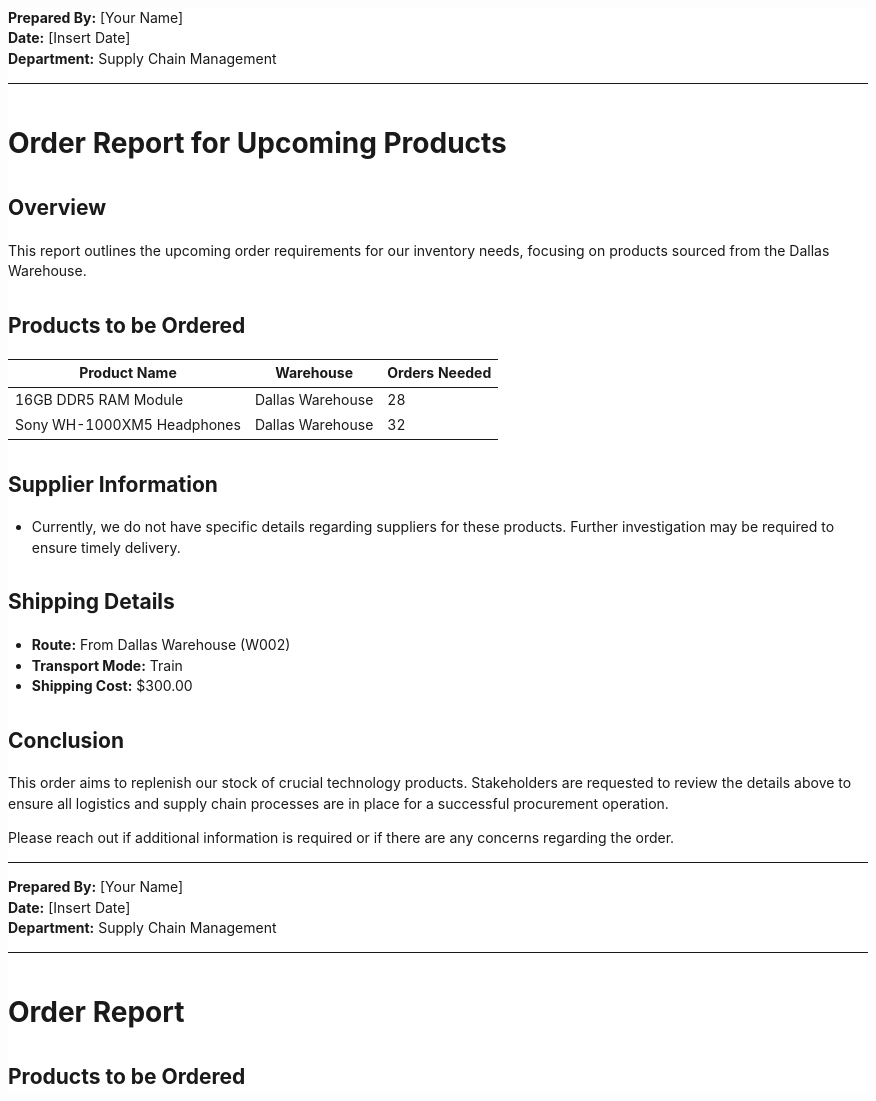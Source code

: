 
**Prepared By:** [Your Name]  
**Date:** [Insert Date]  
**Department:** Supply Chain Management
******************************
# Order Report for Upcoming Products

## Overview
This report outlines the upcoming order requirements for our inventory needs, focusing on products sourced from the Dallas Warehouse. 

## Products to be Ordered

| Product Name                       | Warehouse         | Orders Needed |
|------------------------------------|-------------------|---------------|
| 16GB DDR5 RAM Module               | Dallas Warehouse   | 28            |
| Sony WH-1000XM5 Headphones         | Dallas Warehouse   | 32            |

## Supplier Information
- Currently, we do not have specific details regarding suppliers for these products. Further investigation may be required to ensure timely delivery.

## Shipping Details
- **Route:** From Dallas Warehouse (W002)
- **Transport Mode:** Train
- **Shipping Cost:** $300.00

## Conclusion
This order aims to replenish our stock of crucial technology products. Stakeholders are requested to review the details above to ensure all logistics and supply chain processes are in place for a successful procurement operation. 

Please reach out if additional information is required or if there are any concerns regarding the order.

---

**Prepared By:** [Your Name]  
**Date:** [Insert Date]  
**Department:** Supply Chain Management
******************************
# Order Report

## Products to be Ordered
